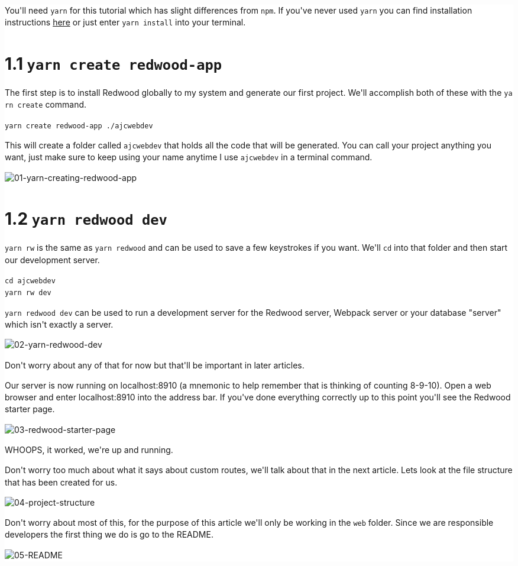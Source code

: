 You'll need `yarn` for this tutorial which has slight differences from `npm`. If you've never used `yarn` you can find installation instructions [here](https://yarnpkg.com/getting-started/install) or just enter `yarn install` into your terminal.

# 1.1 `yarn create redwood-app`

The first step is to install Redwood globally to my system and generate our first project. We'll accomplish both of these with the `yarn create` command.

```
yarn create redwood-app ./ajcwebdev
```

This will create a folder called `ajcwebdev` that holds all the code that will be generated. You can call your project anything you want, just make sure to keep using your name anytime I use `ajcwebdev` in a terminal command.

![01-yarn-creating-redwood-app](https://dev-to-uploads.s3.amazonaws.com/i/lxd8utprctvlo5m3qghu.jpg)

# 1.2 `yarn redwood dev`

`yarn rw` is the same as `yarn redwood` and can be used to save a few keystrokes if you want. We'll `cd` into that folder and then start our development server.

```
cd ajcwebdev
yarn rw dev
```

`yarn redwood dev` can be used to run a development server for the Redwood server, Webpack server or your database "server" which isn't exactly a server.

![02-yarn-redwood-dev](https://dev-to-uploads.s3.amazonaws.com/i/dgctwlag1lzlp5t9x006.jpg)

Don't worry about any of that for now but that'll be important in later articles.

Our server is now running on localhost:8910 (a mnemonic to help remember that is thinking of counting 8-9-10). Open a web browser and enter localhost:8910 into the address bar. If you've done everything correctly up to this point you'll see the Redwood starter page.

![03-redwood-starter-page](https://dev-to-uploads.s3.amazonaws.com/i/o2r8f3spa2n3kk7cxv04.jpg)

WHOOPS, it worked, we're up and running.

Don't worry too much about what it says about custom routes, we'll talk about that in the next article. Lets look at the file structure that has been created for us.

![04-project-structure](https://dev-to-uploads.s3.amazonaws.com/i/xvlr8i9s57466ew5h582.jpg)

Don't worry about most of this, for the purpose of this article we'll only be working in the `web` folder. Since we are responsible developers the first thing we do is go to the README.

![05-README](https://dev-to-uploads.s3.amazonaws.com/i/3l125cxaqyia1p7niyg7.jpg)

